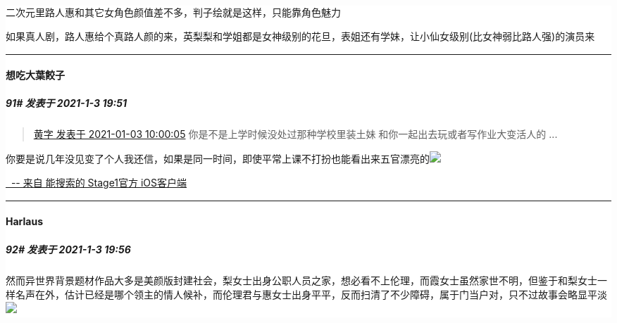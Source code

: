 


二次元里路人惠和其它女角色颜值差不多，判子绘就是这样，只能靠角色魅力

如果真人剧，路人惠给个真路人颜的来，英梨梨和学姐都是女神级别的花旦，表姐还有学妹，让小仙女级别(比女神弱比路人强)的演员来







*****

####  想吃大葉餃子  
##### 91#       发表于 2021-1-3 19:51



<blockquote><a href="httphttps://bbs.saraba1st.com/2b/forum.php?mod=redirect&amp;goto=findpost&amp;pid=49923770&amp;ptid=1980725" target="_blank">黄字 发表于 2021-01-03 10:00:05</a>
你是不是上学时候没处过那种学校里装土妹 和你一起出去玩或者写作业大变活人的 ...</blockquote>你要是说几年没见变了个人我还信，如果是同一时间，即使平常上课不打扮也能看出来五官漂亮的<img src="https://static.saraba1st.com/image/smiley/face2017/047.png" referrerpolicy="no-referrer">

[  -- 来自 能搜索的 Stage1官方 iOS客户端](https://itunes.apple.com/fi/app/saraba1st/id1221237470?mt=8)







*****

####  Harlaus  
##### 92#       发表于 2021-1-3 19:56




然而异世界背景题材作品大多是美颜版封建社会，梨女士出身公职人员之家，想必看不上伦理，而霞女士虽然家世不明，但鉴于和梨女士一样名声在外，估计已经是哪个领主的情人候补，而伦理君与惠女士出身平平，反而扫清了不少障碍，属于门当户对，只不过故事会略显平淡<img src="https://static.saraba1st.com/image/smiley/face2017/037.png" referrerpolicy="no-referrer">





                                              